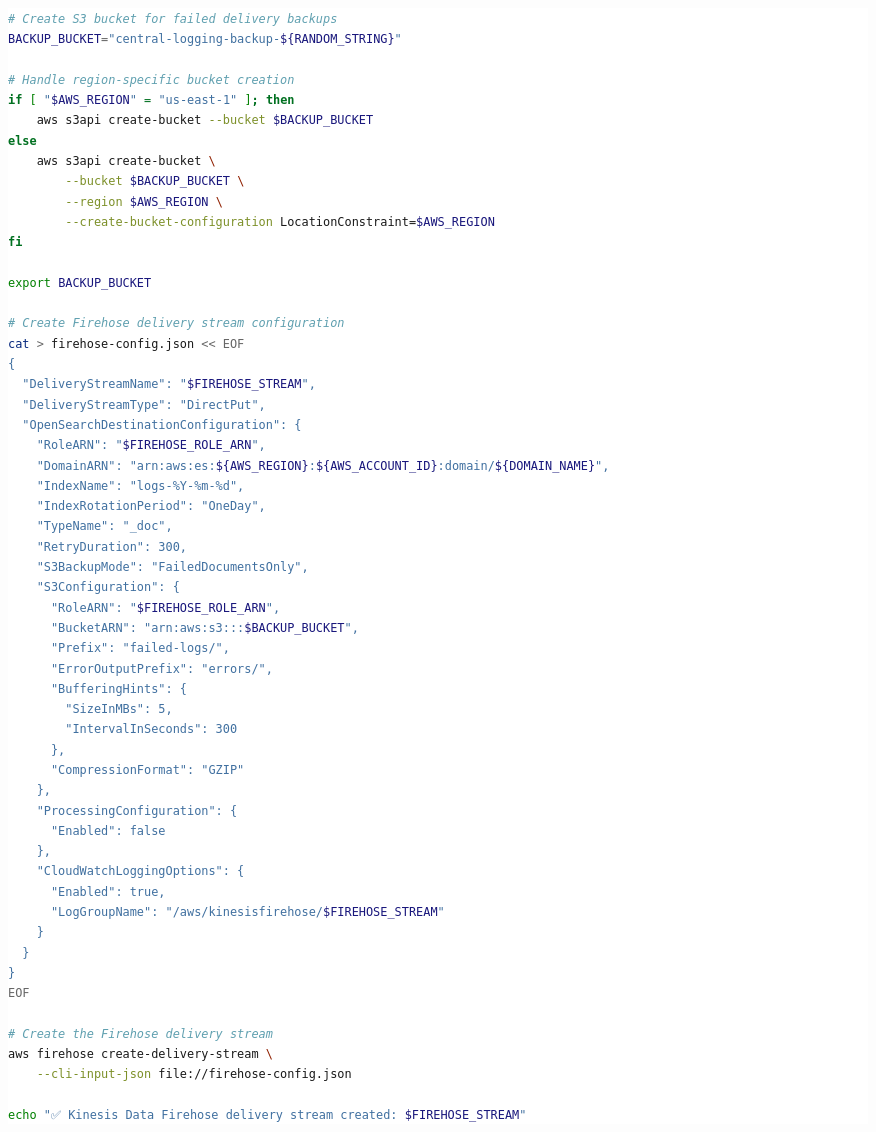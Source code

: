    ```bash
   # Create S3 bucket for failed delivery backups
   BACKUP_BUCKET="central-logging-backup-${RANDOM_STRING}"
   
   # Handle region-specific bucket creation
   if [ "$AWS_REGION" = "us-east-1" ]; then
       aws s3api create-bucket --bucket $BACKUP_BUCKET
   else
       aws s3api create-bucket \
           --bucket $BACKUP_BUCKET \
           --region $AWS_REGION \
           --create-bucket-configuration LocationConstraint=$AWS_REGION
   fi
   
   export BACKUP_BUCKET
   
   # Create Firehose delivery stream configuration
   cat > firehose-config.json << EOF
   {
     "DeliveryStreamName": "$FIREHOSE_STREAM",
     "DeliveryStreamType": "DirectPut",
     "OpenSearchDestinationConfiguration": {
       "RoleARN": "$FIREHOSE_ROLE_ARN",
       "DomainARN": "arn:aws:es:${AWS_REGION}:${AWS_ACCOUNT_ID}:domain/${DOMAIN_NAME}",
       "IndexName": "logs-%Y-%m-%d",
       "IndexRotationPeriod": "OneDay",
       "TypeName": "_doc",
       "RetryDuration": 300,
       "S3BackupMode": "FailedDocumentsOnly",
       "S3Configuration": {
         "RoleARN": "$FIREHOSE_ROLE_ARN",
         "BucketARN": "arn:aws:s3:::$BACKUP_BUCKET",
         "Prefix": "failed-logs/",
         "ErrorOutputPrefix": "errors/",
         "BufferingHints": {
           "SizeInMBs": 5,
           "IntervalInSeconds": 300
         },
         "CompressionFormat": "GZIP"
       },
       "ProcessingConfiguration": {
         "Enabled": false
       },
       "CloudWatchLoggingOptions": {
         "Enabled": true,
         "LogGroupName": "/aws/kinesisfirehose/$FIREHOSE_STREAM"
       }
     }
   }
   EOF
   
   # Create the Firehose delivery stream
   aws firehose create-delivery-stream \
       --cli-input-json file://firehose-config.json
   
   echo "✅ Kinesis Data Firehose delivery stream created: $FIREHOSE_STREAM"
   ```
